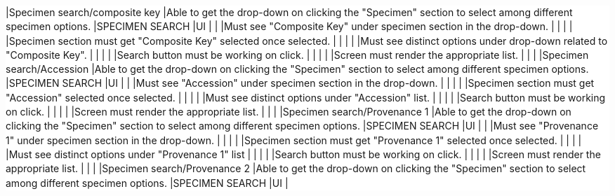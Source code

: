 |Specimen search/composite key                                     |Able to get the drop-down on clicking the "Specimen" section to select among different specimen options.                                                                                             |SPECIMEN SEARCH                 |UI          |
|                                                                  |Must see "Composite Key" under specimen section in the drop-down.                                                                                                                                    |                                |            |
|                                                                  |Specimen section must get "Composite Key" selected once selected.                                                                                                                                    |                                |            |
|                                                                  |Must see distinct options under drop-down related to "Composite Key".                                                                                                                                |                                |            |
|                                                                  |Search button must be working on click.                                                                                                                                                              |                                |            |
|                                                                  |Screen must render the appropriate list.                                                                                                                                                             |                                |            |
|Specimen search/Accession                                         |Able to get the drop-down on clicking the "Specimen" section to select among different specimen options.                                                                                             |SPECIMEN SEARCH                 |UI          |
|                                                                  |Must see "Accession" under specimen section in the drop-down.                                                                                                                                        |                                |            |
|                                                                  |Specimen section must get "Accession" selected once selected.                                                                                                                                        |                                |            |
|                                                                  |Must see distinct options under "Accession" list.                                                                                                                                                    |                                |            |
|                                                                  |Search button must be working on click.                                                                                                                                                              |                                |            |
|                                                                  |Screen must render the appropriate list.                                                                                                                                                             |                                |            |
|Specimen search/Provenance 1                                      |Able to get the drop-down on clicking the "Specimen" section to select among different specimen options.                                                                                             |SPECIMEN SEARCH                 |UI          |
|                                                                  |Must see "Provenance 1" under specimen section in the drop-down.                                                                                                                                     |                                |            |
|                                                                  |Specimen section must get "Provenance 1" selected once selected.                                                                                                                                     |                                |            |
|                                                                  |Must see distinct options under "Provenance 1" list                                                                                                                                                  |                                |            |
|                                                                  |Search button must be working on click.                                                                                                                                                              |                                |            |
|                                                                  |Screen must render the appropriate list.                                                                                                                                                             |                                |            |
|Specimen search/Provenance 2                                      |Able to get the drop-down on clicking the "Specimen" section to select among different specimen options.                                                                                             |SPECIMEN SEARCH                 |UI          |